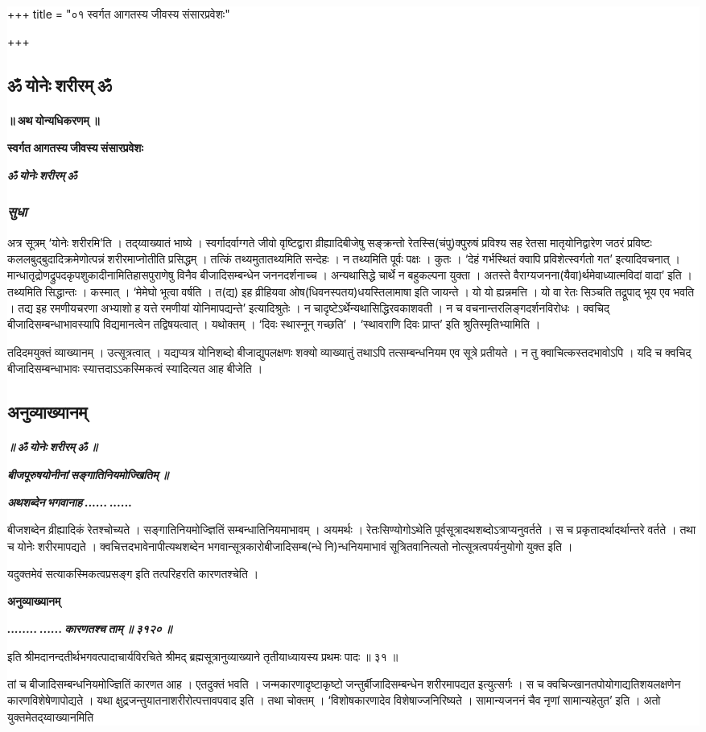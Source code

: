 +++
title = "०१ स्वर्गत आगतस्य जीवस्य संसारप्रवेशः"

+++


## ॐ योनेः शरीरम् ॐ

**॥ अथ योन्यधिकरणम् ॥**

**स्वर्गत आगतस्य जीवस्य संसारप्रवेशः**

***ॐ योनेः शरीरम् ॐ***

### ***सुधा***

अत्र सूत्रम् ‘योनेः शरीरमि’ति । तद्य्वाख्यातं भाष्ये । स्वर्गादर्वाग्गते जीवो वृष्टिद्वारा व्रीह्यादिबीजेषु सङ्क्रन्तो रेतस्सि(चंपु)क्पुरुषं प्रविश्य सह रेतसा मातृयोनिद्वारेण जठरं प्रविष्टः कललबुद्बुदादिक्रमेणोत्पन्नं शरीरमाप्नोतीति प्रसिद्धम् । तत्किं तथ्यमुतातथ्यमिति सन्देहः । न तथ्यमिति पूर्वः पक्षः । कुतः । ‘देहं गर्भस्थितं क्वापि प्रविशेत्स्वर्गतो गत’ इत्यादिवचनात् । मान्धातृद्रोणद्रुपदकृपशुकादीनामितिहासपुराणेषु विनैव बीजादिसम्बन्धेन जननदर्शनाच्च । अन्यथासिद्धे चार्थे न बहुकल्पना युक्ता । अतस्ते वैराग्यजनना(यैवा)र्थमेवाध्यात्मविदां वादा’ इति । तथ्यमिति सिद्धान्तः । कस्मात् । ‘मेमेघो भूत्वा वर्षति । त(द्य) इह व्रीहियवा ओष(धिवनस्पतय)धयस्तिलामाषा इति जायन्ते । यो यो ह्यन्नमत्ति । यो वा रेतः सिञ्चति तद्रूपाद् भूय एव भवति । तद्य इह रमणीयचरणा अभ्याशो ह यत्ते रमणीयां योनिमापद्यन्ते’ इत्यादिश्रुतेः । न चादृष्टेऽर्थेन्यथासिद्धिरवकाशवती । न च वचनान्तरलिङ्गदर्शनविरोधः । क्वचिद् बीजादिसम्बन्धाभावस्यापि विद्यमानत्वेन तद्विषयत्वात् । यथोक्तम् । ‘दिवः स्थास्नून् गच्छति’ । ‘स्थावराणि दिवः प्राप्त’ इति श्रुतिस्मृतिभ्यामिति ।

तदिदमयुक्तं व्याख्यानम् । उत्सूत्रत्वात् । यद्यप्यत्र योनिशब्दो बीजाद्युपलक्षणः शक्यो व्याख्यातुं तथाऽपि तत्सम्बन्धनियम एव सूत्रे प्रतीयते । न तु क्वाचित्कस्तदभावोऽपि । यदि च क्वचिद् बीजादिसम्बन्धाभावः स्यात्तदाऽऽकस्मिकत्वं स्यादित्यत आह बीजेति ।

## **अनुव्याख्यानम्**

***॥ ॐ योनेः शरीरम् ॐ ॥***

***बीजपूरुषयोनीनां सङ्गातिनियमोज्खितिम् ॥***

***अथशब्देन भगवानाह ...... ......***

बीजशब्देन व्रीह्यादिकं रेतश्चोच्यते । सङ्गातिनियमोज्ज्ञितिं सम्बन्धातिनियमाभावम् । अयमर्थः । रेतःसिण्योगोऽथेति पूर्वसूत्रादथशब्दोऽत्राप्यनुवर्तते । स च प्रकृतादर्थादर्थान्तरे वर्तते । तथा च योनेः शरीरमापद्यते । क्वचित्तदभावेनापीत्यथशब्देन भगवान्सूत्रकारोबीजादिसम्ब(न्धे नि)न्धनियमाभावं सूत्रितवानित्यतो नोत्सूत्रत्वपर्यनुयोगो युक्त इति ।

यदुक्तमेवं सत्याकस्मिकत्वप्रसङ्ग इति तत्परिहरति कारणतश्चेति ।



**अनुव्याख्यानम्**

***........ ...... कारणतश्च ताम् ॥ ३१२० ॥***

इति श्रीमदानन्दतीर्थभगवत्पादाचार्यविरचिते श्रीमद् ब्रह्मसूत्रानुव्याख्याने तृतीयाध्यायस्य प्रथमः पादः ॥ ३१ ॥

तां च बीजादिसम्बन्धनियमोज्ज्ञितिं कारणत आह । एतदुक्तं भवति । जन्मकारणादृष्टाकृष्टो जन्तुर्बीजादिसम्बन्धेन शरीरमापद्यत इत्युत्सर्गः । स च क्वचिज्खानतपोयोगाद्यतिशयलक्षणेन कारणविशेषेणापोद्यते । यथा क्षुद्रजन्तुयातनाशरीरोत्पत्तावपवाद इति । तथा चोक्तम् । ‘विशोषकारणादेव विशेषाज्जनिरिष्यते । सामान्यजननं चैव नृणां सामान्यहेतुत’ इति । अतो युक्तमेतद्य्वाख्यानमिति
